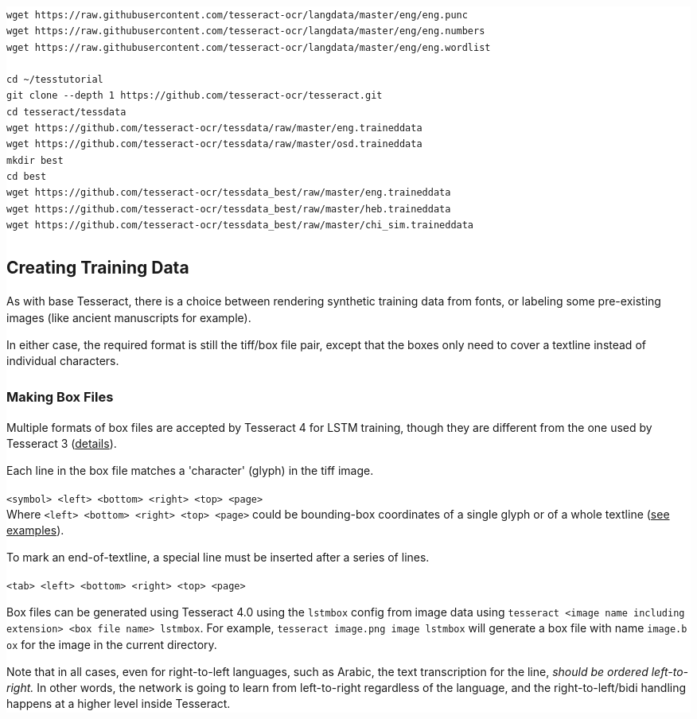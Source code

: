 ```
wget https://raw.githubusercontent.com/tesseract-ocr/langdata/master/eng/eng.punc
wget https://raw.githubusercontent.com/tesseract-ocr/langdata/master/eng/eng.numbers
wget https://raw.githubusercontent.com/tesseract-ocr/langdata/master/eng/eng.wordlist

cd ~/tesstutorial
git clone --depth 1 https://github.com/tesseract-ocr/tesseract.git
cd tesseract/tessdata
wget https://github.com/tesseract-ocr/tessdata/raw/master/eng.traineddata
wget https://github.com/tesseract-ocr/tessdata/raw/master/osd.traineddata
mkdir best
cd best
wget https://github.com/tesseract-ocr/tessdata_best/raw/master/eng.traineddata
wget https://github.com/tesseract-ocr/tessdata_best/raw/master/heb.traineddata
wget https://github.com/tesseract-ocr/tessdata_best/raw/master/chi_sim.traineddata

```

## Creating Training Data

As with base Tesseract, there is a choice between rendering synthetic training
data from fonts, or labeling some pre-existing images (like ancient manuscripts
for example).
  
In either case, the required format is still the tiff/box file
pair, except that the boxes only need to cover a textline instead of individual
characters.

### Making Box Files

Multiple formats of box files are accepted by Tesseract 4 for LSTM training, 
though they are different from the one used by Tesseract 3 
([details](https://github.com/tesseract-ocr/tesseract/issues/2357)).

Each line in the box file matches a 'character' (glyph) in the tiff image.

`<symbol> <left> <bottom> <right> <top> <page>`  
Where `<left> <bottom> <right> <top> <page>` could be bounding-box coordinates 
of a single glyph or of a whole textline ([see examples](https://github.com/tesseract-ocr/tesseract/issues/2357#issuecomment-477239316)).

To mark an end-of-textline, a special line must be inserted after a series of lines.

`<tab> <left> <bottom> <right> <top> <page>`

Box files can be generated using Tesseract 4.0 using the `lstmbox` config from image data using `tesseract <image name including extension> <box file name> lstmbox`. For example, `tesseract image.png image lstmbox` will generate a box file with name `image.box` for the image in the current directory. 

Note that in all cases, even for right-to-left languages, such as Arabic, the
text transcription for the line, *should be ordered left-to-right.* In other words, the network
is going to learn from left-to-right regardless of the language, and the
right-to-left/bidi handling happens at a higher level inside Tesseract.
